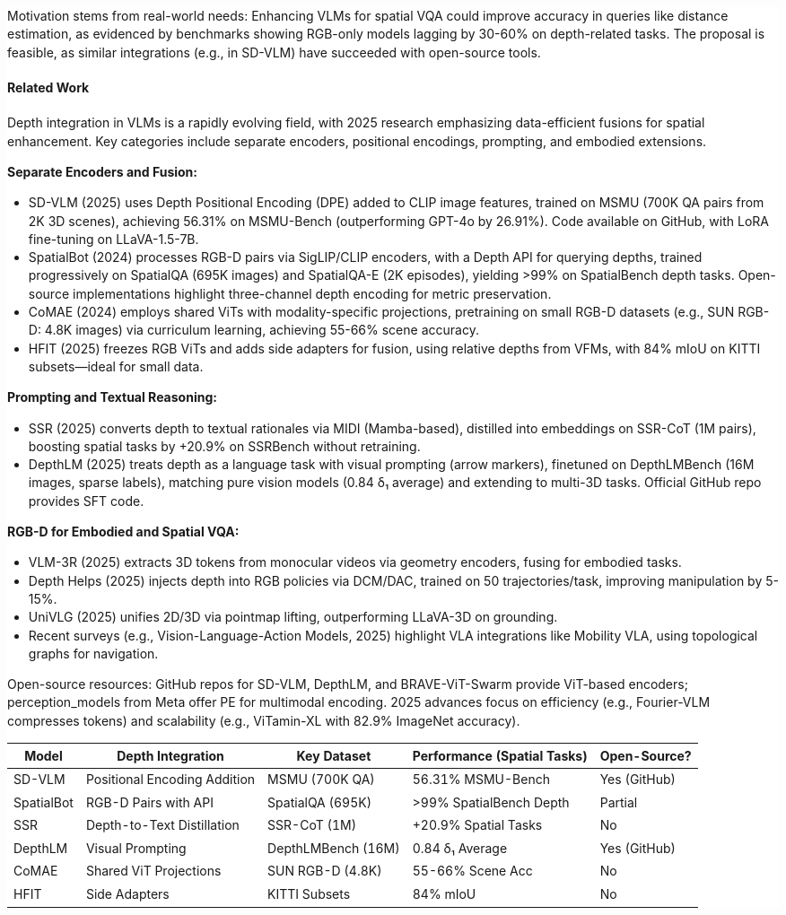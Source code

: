 Motivation stems from real-world needs: Enhancing VLMs for spatial VQA could improve accuracy in queries like distance estimation, as evidenced by benchmarks showing RGB-only models lagging by 30-60% on depth-related tasks. The proposal is feasible, as similar integrations (e.g., in SD-VLM) have succeeded with open-source tools.

#### Related Work
Depth integration in VLMs is a rapidly evolving field, with 2025 research emphasizing data-efficient fusions for spatial enhancement. Key categories include separate encoders, positional encodings, prompting, and embodied extensions.

**Separate Encoders and Fusion:**
- SD-VLM (2025) uses Depth Positional Encoding (DPE) added to CLIP image features, trained on MSMU (700K QA pairs from 2K 3D scenes), achieving 56.31% on MSMU-Bench (outperforming GPT-4o by 26.91%). Code available on GitHub, with LoRA fine-tuning on LLaVA-1.5-7B.
- SpatialBot (2024) processes RGB-D pairs via SigLIP/CLIP encoders, with a Depth API for querying depths, trained progressively on SpatialQA (695K images) and SpatialQA-E (2K episodes), yielding >99% on SpatialBench depth tasks. Open-source implementations highlight three-channel depth encoding for metric preservation.
- CoMAE (2024) employs shared ViTs with modality-specific projections, pretraining on small RGB-D datasets (e.g., SUN RGB-D: 4.8K images) via curriculum learning, achieving 55-66% scene accuracy.
- HFIT (2025) freezes RGB ViTs and adds side adapters for fusion, using relative depths from VFMs, with 84% mIoU on KITTI subsets—ideal for small data.

**Prompting and Textual Reasoning:**
- SSR (2025) converts depth to textual rationales via MIDI (Mamba-based), distilled into embeddings on SSR-CoT (1M pairs), boosting spatial tasks by +20.9% on SSRBench without retraining.
- DepthLM (2025) treats depth as a language task with visual prompting (arrow markers), finetuned on DepthLMBench (16M images, sparse labels), matching pure vision models (0.84 δ₁ average) and extending to multi-3D tasks. Official GitHub repo provides SFT code.

**RGB-D for Embodied and Spatial VQA:**
- VLM-3R (2025) extracts 3D tokens from monocular videos via geometry encoders, fusing for embodied tasks.
- Depth Helps (2025) injects depth into RGB policies via DCM/DAC, trained on 50 trajectories/task, improving manipulation by 5-15%.
- UniVLG (2025) unifies 2D/3D via pointmap lifting, outperforming LLaVA-3D on grounding.
- Recent surveys (e.g., Vision-Language-Action Models, 2025) highlight VLA integrations like Mobility VLA, using topological graphs for navigation.

Open-source resources: GitHub repos for SD-VLM, DepthLM, and BRAVE-ViT-Swarm provide ViT-based encoders; perception_models from Meta offer PE for multimodal encoding. 2025 advances focus on efficiency (e.g., Fourier-VLM compresses tokens) and scalability (e.g., ViTamin-XL with 82.9% ImageNet accuracy).

| Model | Depth Integration | Key Dataset | Performance (Spatial Tasks) | Open-Source? |
|-------|-------------------|-------------|-----------------------------|--------------|
| SD-VLM | Positional Encoding Addition | MSMU (700K QA) | 56.31% MSMU-Bench | Yes (GitHub) |
| SpatialBot | RGB-D Pairs with API | SpatialQA (695K) | >99% SpatialBench Depth | Partial |
| SSR | Depth-to-Text Distillation | SSR-CoT (1M) | +20.9% Spatial Tasks | No |
| DepthLM | Visual Prompting | DepthLMBench (16M) | 0.84 δ₁ Average | Yes (GitHub) |
| CoMAE | Shared ViT Projections | SUN RGB-D (4.8K) | 55-66% Scene Acc | No |
| HFIT | Side Adapters | KITTI Subsets | 84% mIoU | No |
